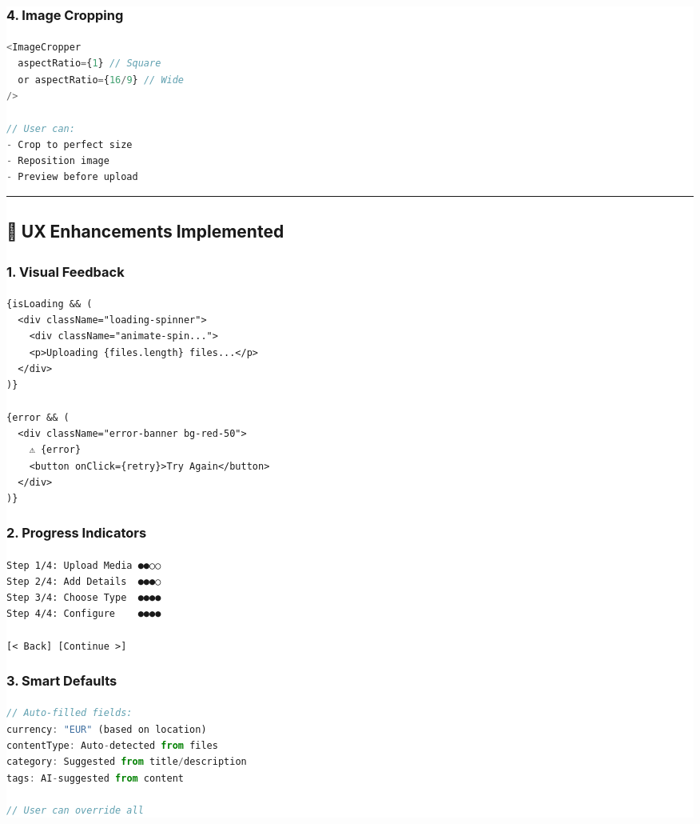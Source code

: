 ### 4. **Image Cropping**
```typescript
<ImageCropper 
  aspectRatio={1} // Square
  or aspectRatio={16/9} // Wide
/>

// User can:
- Crop to perfect size
- Reposition image
- Preview before upload
```

---

## 🎨 UX Enhancements Implemented

### 1. **Visual Feedback**
```tsx
{isLoading && (
  <div className="loading-spinner">
    <div className="animate-spin...">
    <p>Uploading {files.length} files...</p>
  </div>
)}

{error && (
  <div className="error-banner bg-red-50">
    ⚠️ {error}
    <button onClick={retry}>Try Again</button>
  </div>
)}
```

### 2. **Progress Indicators**
```tsx
Step 1/4: Upload Media ●●○○
Step 2/4: Add Details  ●●●○
Step 3/4: Choose Type  ●●●●
Step 4/4: Configure    ●●●●

[< Back] [Continue >]
```

### 3. **Smart Defaults**
```typescript
// Auto-filled fields:
currency: "EUR" (based on location)
contentType: Auto-detected from files
category: Suggested from title/description
tags: AI-suggested from content

// User can override all
```
